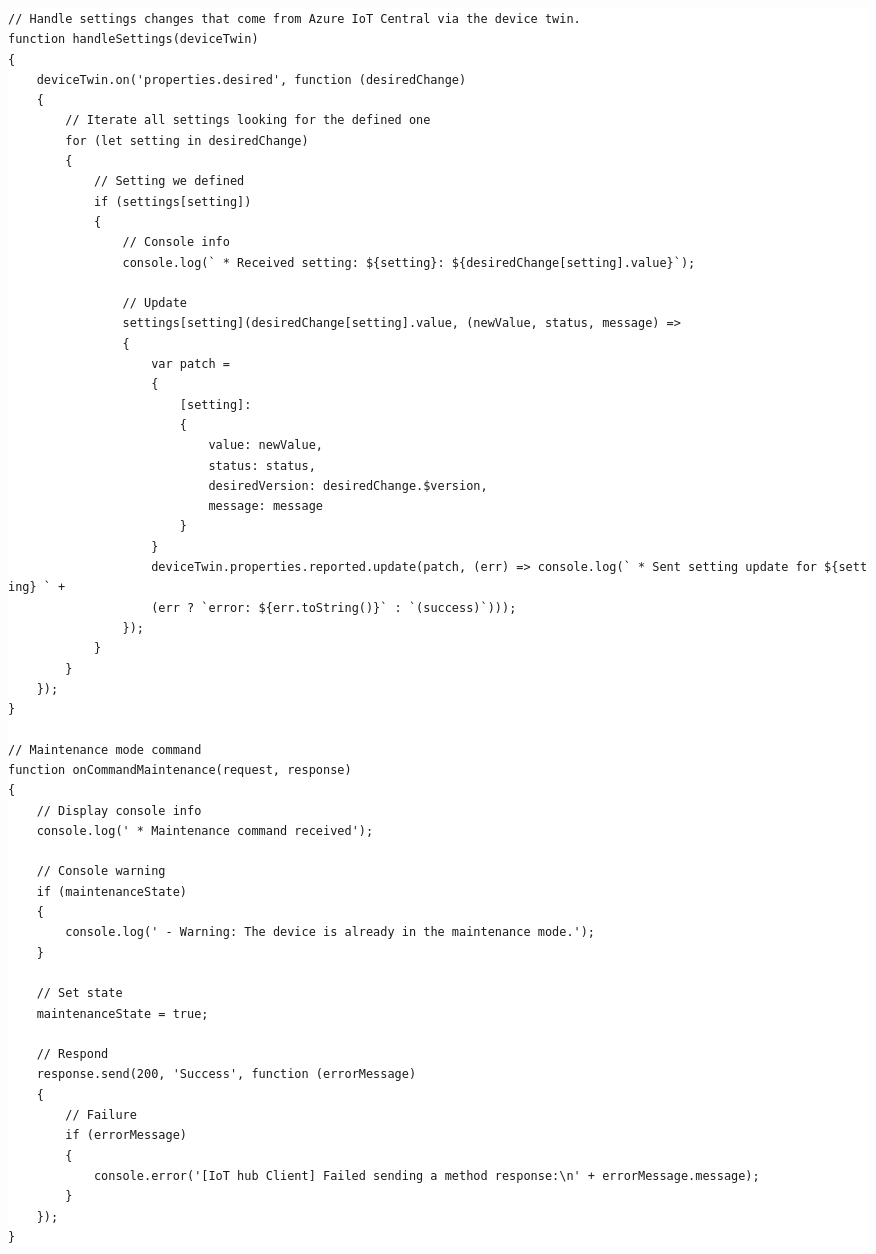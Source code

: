     // Handle settings changes that come from Azure IoT Central via the device twin.
    function handleSettings(deviceTwin) 
    {
        deviceTwin.on('properties.desired', function (desiredChange) 
        {
            // Iterate all settings looking for the defined one
            for (let setting in desiredChange) 
            {
                // Setting we defined
                if (settings[setting]) 
                {
                    // Console info
                    console.log(` * Received setting: ${setting}: ${desiredChange[setting].value}`);
                    
                    // Update 
                    settings[setting](desiredChange[setting].value, (newValue, status, message) => 
                    {
                        var patch = 
                        {
                            [setting]: 
                            {
                                value: newValue,
                                status: status,
                                desiredVersion: desiredChange.$version,
                                message: message
                            }
                        }
                        deviceTwin.properties.reported.update(patch, (err) => console.log(` * Sent setting update for ${setting} ` +
                        (err ? `error: ${err.toString()}` : `(success)`)));
                    });
                }
            }
        });
    }

    // Maintenance mode command
    function onCommandMaintenance(request, response) 
    {
        // Display console info
        console.log(' * Maintenance command received');

        // Console warning
        if (maintenanceState)
        {
            console.log(' - Warning: The device is already in the maintenance mode.');
        }
        
        // Set state
        maintenanceState = true;

        // Respond
        response.send(200, 'Success', function (errorMessage) 
        {
            // Failure
            if (errorMessage) 
            {
                console.error('[IoT hub Client] Failed sending a method response:\n' + errorMessage.message);
            }
        });
    }
